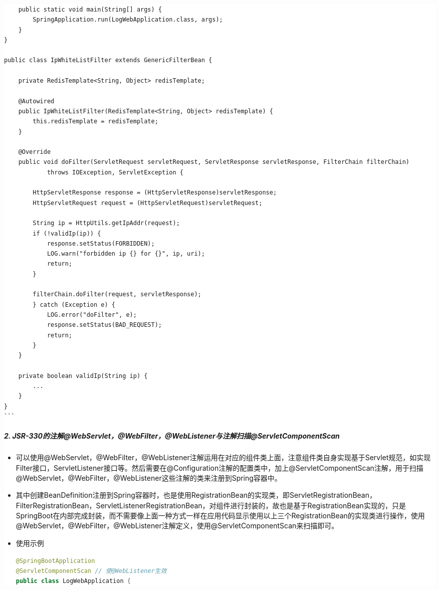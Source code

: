         public static void main(String[] args) {
            SpringApplication.run(LogWebApplication.class, args);
        }
    }
    
    public class IpWhiteListFilter extends GenericFilterBean {
    
        private RedisTemplate<String, Object> redisTemplate;
    
        @Autowired
        public IpWhiteListFilter(RedisTemplate<String, Object> redisTemplate) {
            this.redisTemplate = redisTemplate;
        }
    
        @Override
        public void doFilter(ServletRequest servletRequest, ServletResponse servletResponse, FilterChain filterChain)
                throws IOException, ServletException {
    
            HttpServletResponse response = (HttpServletResponse)servletResponse;
            HttpServletRequest request = (HttpServletRequest)servletRequest;
            
            String ip = HttpUtils.getIpAddr(request);
            if (!validIp(ip)) {
                response.setStatus(FORBIDDEN);
                LOG.warn("forbidden ip {} for {}", ip, uri);
                return;
            }
            
            filterChain.doFilter(request, servletResponse);
            } catch (Exception e) {
                LOG.error("doFilter", e);
                response.setStatus(BAD_REQUEST);
                return;
            }
        }
        
        private boolean validIp(String ip) {
            ...
        }
    }
    ```

##### 2. JSR-330的注解@WebServlet，@WebFilter，@WebListener与注解扫描@ServletComponentScan
* 可以使用@WebServlet，@WebFilter，@WebListener注解运用在对应的组件类上面，注意组件类自身实现基于Servlet规范，如实现Filter接口，ServletListener接口等。然后需要在@Configuration注解的配置类中，加上@ServletComponentScan注解，用于扫描@WebServlet，@WebFilter，@WebListener这些注解的类来注册到Spring容器中。
* 其中创建BeanDefinition注册到Spring容器时，也是使用RegistrationBean的实现类，即ServletRegistrationBean，FilterRegistrationBean，ServletListenerRegistrationBean，对组件进行封装的，故也是基于RegistrationBean实现的，只是SpringBoot在内部完成封装，而不需要像上面一种方式一样在应用代码显示使用以上三个RegistrationBean的实现类进行操作，使用@WebServlet，@WebFilter，@WebListener注解定义，使用@ServletComponentScan来扫描即可。

* 使用示例

    ```java
    @SpringBootApplication
    @ServletComponentScan // 使@WebListener生效
    public class LogWebApplication {
    